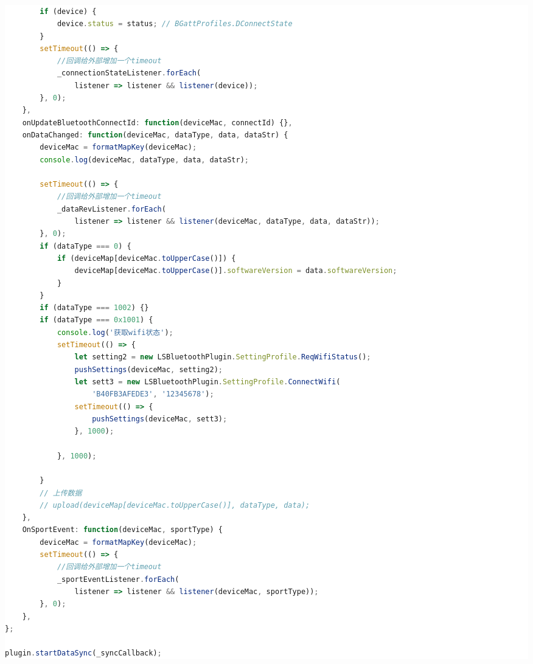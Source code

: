 ```javascript
        if (device) {
            device.status = status; // BGattProfiles.DConnectState
        }
        setTimeout(() => {
            //回调给外部增加一个timeout
            _connectionStateListener.forEach(
                listener => listener && listener(device));
        }, 0);
    },
    onUpdateBluetoothConnectId: function(deviceMac, connectId) {},
    onDataChanged: function(deviceMac, dataType, data, dataStr) {
        deviceMac = formatMapKey(deviceMac);
        console.log(deviceMac, dataType, data, dataStr);

        setTimeout(() => {
            //回调给外部增加一个timeout
            _dataRevListener.forEach(
                listener => listener && listener(deviceMac, dataType, data, dataStr));
        }, 0);
        if (dataType === 0) {
            if (deviceMap[deviceMac.toUpperCase()]) {
                deviceMap[deviceMac.toUpperCase()].softwareVersion = data.softwareVersion;
            }
        }
        if (dataType === 1002) {}
        if (dataType === 0x1001) {
            console.log('获取wifi状态');
            setTimeout(() => {
                let setting2 = new LSBluetoothPlugin.SettingProfile.ReqWifiStatus();
                pushSettings(deviceMac, setting2);
                let sett3 = new LSBluetoothPlugin.SettingProfile.ConnectWifi(
                    'B40FB3AFEDE3', '12345678');
                setTimeout(() => {
                    pushSettings(deviceMac, sett3);
                }, 1000);

            }, 1000);

        }
        // 上传数据
        // upload(deviceMap[deviceMac.toUpperCase()], dataType, data);
    },
    OnSportEvent: function(deviceMac, sportType) {
        deviceMac = formatMapKey(deviceMac);
        setTimeout(() => {
            //回调给外部增加一个timeout
            _sportEventListener.forEach(
                listener => listener && listener(deviceMac, sportType));
        }, 0);
    },
};

plugin.startDataSync(_syncCallback);
```

